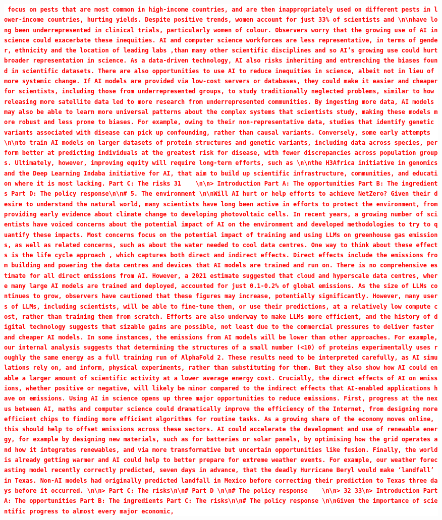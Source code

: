 ```json
 focus on pests that are most common in high-income countries, and are then inappropriately used on different pests in lower-income countries, hurting yields. Despite positive trends, women account for just 33% of scientists and \n\nhave long been underrepresented in clinical trials, particularly women of colour. Observers worry that the growing use of AI in science could exacerbate these inequities. AI and computer science workforces are less representative, in terms of gender, ethnicity and the location of leading labs ,than many other scientific disciplines and so AI’s growing use could hurt broader representation in science. As a data-driven technology, AI also risks inheriting and entrenching the biases found in scientific datasets. There are also opportunities to use AI to reduce inequities in science, albeit not in lieu of more systemic change. If AI models are provided via low-cost servers or databases, they could make it easier and cheaper for scientists, including those from underrepresented groups, to study traditionally neglected problems, similar to how releasing more satellite data led to more research from underrepresented communities. By ingesting more data, AI models may also be able to learn more universal patterns about the complex systems that scientists study, making these models more robust and less prone to biases. For example, owing to their non-representative data, studies that identify genetic variants associated with disease can pick up confounding, rather than causal variants. Conversely, some early attempts \n\nto train AI models on larger datasets of protein structures and genetic variants, including data across species, perform better at predicting individuals at the greatest risk for disease, with fewer discrepancies across population groups. Ultimately, however, improving equity will require long-term efforts, such as \n\nthe H3Africa initiative in genomics and the Deep Learning Indaba initiative for AI, that aim to build up scientific infrastructure, communities, and education where it is most lacking. Part C: The risks 31    \n\n> Introduction Part A: The opportunities Part B: The ingredients Part D: The policy response\n\n# 5. The environment \n\nWill AI hurt or help efforts to achieve NetZero? Given their desire to understand the natural world, many scientists have long been active in efforts to protect the environment, from providing early evidence about climate change to developing photovoltaic cells. In recent years, a growing number of scientists have voiced concerns about the potential impact of AI on the environment and developed methodologies to try to quantify these impacts. Most concerns focus on the potential impact of training and using LLMs on greenhouse gas emissions, as well as related concerns, such as about the water needed to cool data centres. One way to think about these effects is the life cycle approach , which captures both direct and indirect effects. Direct effects include the emissions from building and powering the data centres and devices that AI models are trained and run on. There is no comprehensive estimate for all direct emissions from AI. However, a 2021 estimate suggested that cloud and hyperscale data centres, where many large AI models are trained and deployed, accounted for just 0.1-0.2% of global emissions. As the size of LLMs continues to grow, observers have cautioned that these figures may increase, potentially significantly. However, many users of LLMs, including scientists, will be able to fine-tune them, or use their predictions, at a relatively low compute cost, rather than training them from scratch. Efforts are also underway to make LLMs more efficient, and the history of digital technology suggests that sizable gains are possible, not least due to the commercial pressures to deliver faster and cheaper AI models. In some instances, the emissions from AI models will be lower than other approaches. For example, our internal analysis suggests that determining the structures of a small number (<10) of proteins experimentally uses roughly the same energy as a full training run of AlphaFold 2. These results need to be interpreted carefully, as AI simulations rely on, and inform, physical experiments, rather than substituting for them. But they also show how AI could enable a larger amount of scientific activity at a lower average energy cost. Crucially, the direct effects of AI on emissions, whether positive or negative, will likely be minor compared to the indirect effects that AI-enabled applications have on emissions. Using AI in science opens up three major opportunities to reduce emissions. First, progress at the nexus between AI, maths and computer science could dramatically improve the efficiency of the Internet, from designing more efficient chips to finding more efficient algorithms for routine tasks. As a growing share of the economy moves online, this should help to offset emissions across these sectors. AI could accelerate the development and use of renewable energy, for example by designing new materials, such as for batteries or solar panels, by optimising how the grid operates and how it integrates renewables, and via more transformative but uncertain opportunities like fusion. Finally, the world is already getting warmer and AI could help to better prepare for extreme weather events. For example, our weather forecasting model recently correctly predicted, seven days in advance, that the deadly Hurricane Beryl would make ‘landfall’ in Texas. Non-AI models had originally predicted landfall in Mexico before correcting their prediction to Texas three days before it occurred. \n\n> Part C: The risks\n\n# Part D \n\n# The policy response    \n\n> 32 33\n> Introduction Part A: The opportunities Part B: The ingredients Part C: The risks\n\n# The policy response \n\nGiven the importance of scientific progress to almost every major economic,
```